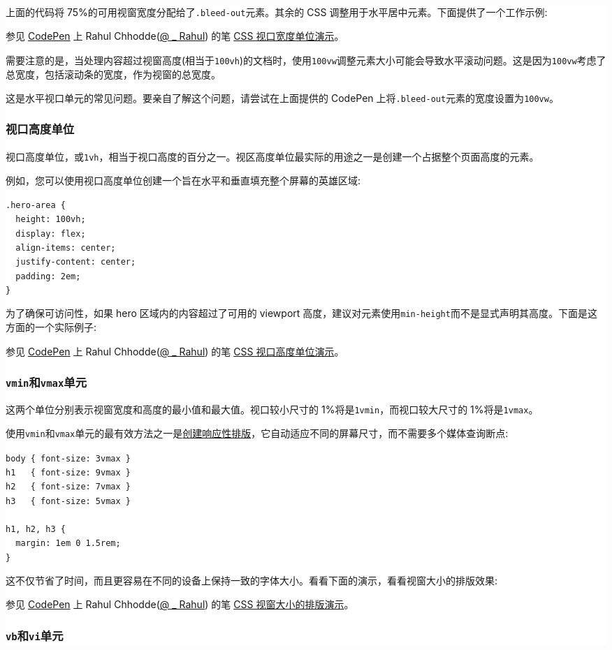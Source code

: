 上面的代码将 75%的可用视窗宽度分配给了`.bleed-out`元素。其余的 CSS 调整用于水平居中元素。下面提供了一个工作示例:

参见 [CodePen](https://codepen.io) 上 Rahul Chhodde([@ _ Rahul](https://codepen.io/_rahul))
的笔 [CSS 视口宽度单位演示](https://codepen.io/_rahul/pen/ZEjJmYG)。

需要注意的是，当处理内容超过视窗高度(相当于`100vh`)的文档时，使用`100vw`调整元素大小可能会导致水平滚动问题。这是因为`100vw`考虑了总宽度，包括滚动条的宽度，作为视窗的总宽度。

这是水平视口单元的常见问题。要亲自了解这个问题，请尝试在上面提供的 CodePen 上将`.bleed-out`元素的宽度设置为`100vw`。

### 视口高度单位

视口高度单位，或`1vh`，相当于视口高度的百分之一。视区高度单位最实际的用途之一是创建一个占据整个页面高度的元素。

例如，您可以使用视口高度单位创建一个旨在水平和垂直填充整个屏幕的英雄区域:

```
.hero-area {
  height: 100vh;
  display: flex;
  align-items: center;
  justify-content: center;
  padding: 2em;
}

```

为了确保可访问性，如果 hero 区域内的内容超过了可用的 viewport 高度，建议对元素使用`min-height`而不是显式声明其高度。下面是这方面的一个实际例子:

参见 [CodePen](https://codepen.io) 上 Rahul Chhodde([@ _ Rahul](https://codepen.io/_rahul))
的笔 [CSS 视口高度单位演示](https://codepen.io/_rahul/pen/oNMeVeE)。

### `vmin`和`vmax`单元

这两个单位分别表示视窗宽度和高度的最小值和最大值。视口较小尺寸的 1%将是`1vmin`，而视口较大尺寸的 1%将是`1vmax`。

使用`vmin`和`vmax`单元的最有效方法之一是[创建响应性排版](https://blog.logrocket.com/the-elements-of-responsive-typography/)，它自动适应不同的屏幕尺寸，而不需要多个媒体查询断点:

```
body { font-size: 3vmax }
h1   { font-size: 9vmax }
h2   { font-size: 7vmax }
h3   { font-size: 5vmax }

h1, h2, h3 {
  margin: 1em 0 1.5rem;
}

```

这不仅节省了时间，而且更容易在不同的设备上保持一致的字体大小。看看下面的演示，看看视窗大小的排版效果:

参见 [CodePen](https://codepen.io) 上 Rahul Chhodde([@ _ Rahul](https://codepen.io/_rahul))
的笔 [CSS 视窗大小的排版演示](https://codepen.io/_rahul/pen/VwBzRNV)。

### `vb`和`vi`单元
